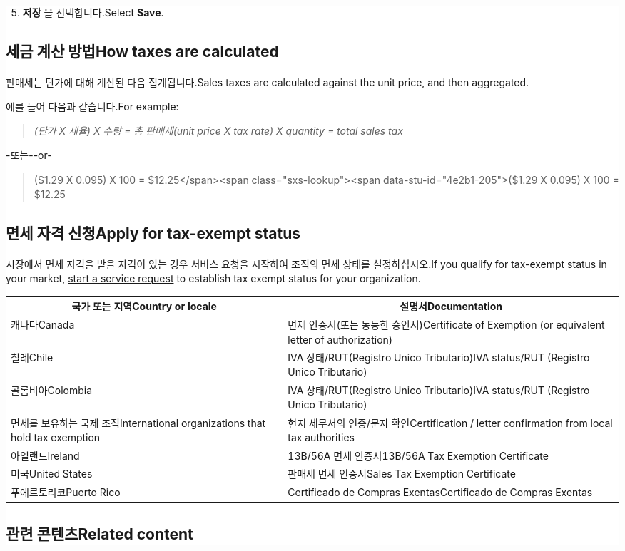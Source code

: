 5. <span data-ttu-id="4e2b1-199">**저장** 을 선택합니다.</span><span class="sxs-lookup"><span data-stu-id="4e2b1-199">Select **Save**.</span></span>

## <a name="how-taxes-are-calculated"></a><span data-ttu-id="4e2b1-200">세금 계산 방법</span><span class="sxs-lookup"><span data-stu-id="4e2b1-200">How taxes are calculated</span></span>

<span data-ttu-id="4e2b1-201">판매세는 단가에 대해 계산된 다음 집계됩니다.</span><span class="sxs-lookup"><span data-stu-id="4e2b1-201">Sales taxes are calculated against the unit price, and then aggregated.</span></span>

<span data-ttu-id="4e2b1-202">예를 들어 다음과 같습니다.</span><span class="sxs-lookup"><span data-stu-id="4e2b1-202">For example:</span></span>

><span data-ttu-id="4e2b1-203">*(단가 X 세율) X 수량 = 총 판매세*</span><span class="sxs-lookup"><span data-stu-id="4e2b1-203">*(unit price X tax rate) X quantity = total sales tax*</span></span>

<span data-ttu-id="4e2b1-204">-또는-</span><span class="sxs-lookup"><span data-stu-id="4e2b1-204">-or-</span></span>

><span data-ttu-id="4e2b1-205">($1.29 X 0.095) X 100 = $12.25</span><span class="sxs-lookup"><span data-stu-id="4e2b1-205">($1.29 X 0.095) X 100 = $12.25</span></span>

## <a name="apply-for-tax-exempt-status"></a><span data-ttu-id="4e2b1-206">면세 자격 신청</span><span class="sxs-lookup"><span data-stu-id="4e2b1-206">Apply for tax-exempt status</span></span>

<span data-ttu-id="4e2b1-207">시장에서 면세 자격을 받을 자격이 있는 경우 [서비스](../../business-video/get-help-support.md) 요청을 시작하여 조직의 면세 상태를 설정하십시오.</span><span class="sxs-lookup"><span data-stu-id="4e2b1-207">If you qualify for tax-exempt status in your market, [start a service request](../../business-video/get-help-support.md) to establish tax exempt status for your organization.</span></span>

|<span data-ttu-id="4e2b1-208">국가 또는 지역</span><span class="sxs-lookup"><span data-stu-id="4e2b1-208">Country or locale</span></span> | <span data-ttu-id="4e2b1-209">설명서</span><span class="sxs-lookup"><span data-stu-id="4e2b1-209">Documentation</span></span> |
|------------------|----------------|
| <span data-ttu-id="4e2b1-210">캐나다</span><span class="sxs-lookup"><span data-stu-id="4e2b1-210">Canada</span></span> | <span data-ttu-id="4e2b1-211">면제 인증서(또는 동등한 승인서)</span><span class="sxs-lookup"><span data-stu-id="4e2b1-211">Certificate of Exemption (or equivalent letter of authorization)</span></span> |
| <span data-ttu-id="4e2b1-212">칠레</span><span class="sxs-lookup"><span data-stu-id="4e2b1-212">Chile</span></span> | <span data-ttu-id="4e2b1-213">IVA 상태/RUT(Registro Unico Tributario)</span><span class="sxs-lookup"><span data-stu-id="4e2b1-213">IVA status/RUT (Registro Unico Tributario)</span></span> |
| <span data-ttu-id="4e2b1-214">콜롬비아</span><span class="sxs-lookup"><span data-stu-id="4e2b1-214">Colombia</span></span> | <span data-ttu-id="4e2b1-215">IVA 상태/RUT(Registro Unico Tributario)</span><span class="sxs-lookup"><span data-stu-id="4e2b1-215">IVA status/RUT (Registro Unico Tributario)</span></span> |
| <span data-ttu-id="4e2b1-216">면세를 보유하는 국제 조직</span><span class="sxs-lookup"><span data-stu-id="4e2b1-216">International organizations that hold tax exemption</span></span> | <span data-ttu-id="4e2b1-217">현지 세무서의 인증/문자 확인</span><span class="sxs-lookup"><span data-stu-id="4e2b1-217">Certification / letter confirmation from local tax authorities</span></span> |
| <span data-ttu-id="4e2b1-218">아일랜드</span><span class="sxs-lookup"><span data-stu-id="4e2b1-218">Ireland</span></span> | <span data-ttu-id="4e2b1-219">13B/56A 면세 인증서</span><span class="sxs-lookup"><span data-stu-id="4e2b1-219">13B/56A Tax Exemption Certificate</span></span>|
| <span data-ttu-id="4e2b1-220">미국</span><span class="sxs-lookup"><span data-stu-id="4e2b1-220">United States</span></span> | <span data-ttu-id="4e2b1-221">판매세 면세 인증서</span><span class="sxs-lookup"><span data-stu-id="4e2b1-221">Sales Tax Exemption Certificate</span></span> |
| <span data-ttu-id="4e2b1-222">푸에르토리코</span><span class="sxs-lookup"><span data-stu-id="4e2b1-222">Puerto Rico</span></span> | <span data-ttu-id="4e2b1-223">Certificado de Compras Exentas</span><span class="sxs-lookup"><span data-stu-id="4e2b1-223">Certificado de Compras Exentas</span></span> |
  
## <a name="related-content"></a><span data-ttu-id="4e2b1-224">관련 콘텐츠</span><span class="sxs-lookup"><span data-stu-id="4e2b1-224">Related content</span></span>
  